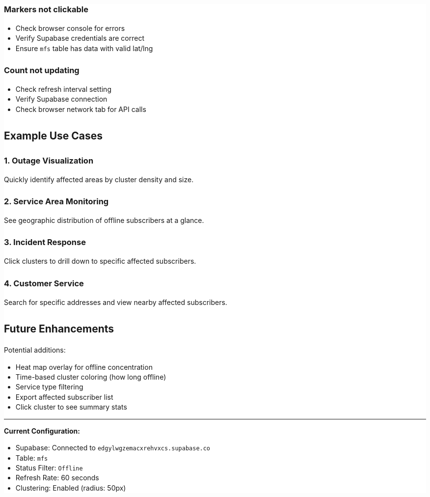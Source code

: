 ### Markers not clickable

- Check browser console for errors
- Verify Supabase credentials are correct
- Ensure `mfs` table has data with valid lat/lng

### Count not updating

- Check refresh interval setting
- Verify Supabase connection
- Check browser network tab for API calls

## Example Use Cases

### 1. Outage Visualization

Quickly identify affected areas by cluster density and size.

### 2. Service Area Monitoring

See geographic distribution of offline subscribers at a glance.

### 3. Incident Response

Click clusters to drill down to specific affected subscribers.

### 4. Customer Service

Search for specific addresses and view nearby affected subscribers.

## Future Enhancements

Potential additions:

- Heat map overlay for offline concentration
- Time-based cluster coloring (how long offline)
- Service type filtering
- Export affected subscriber list
- Click cluster to see summary stats

---

**Current Configuration:**

- Supabase: Connected to `edgylwgzemacxrehvxcs.supabase.co`
- Table: `mfs`
- Status Filter: `Offline`
- Refresh Rate: 60 seconds
- Clustering: Enabled (radius: 50px)
